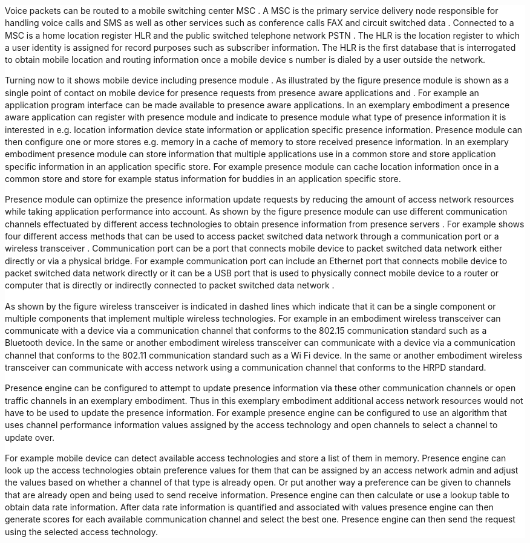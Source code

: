 Voice packets can be routed to a mobile switching center MSC . A MSC is the primary service delivery node responsible for handling voice calls and SMS as well as other services such as conference calls FAX and circuit switched data . Connected to a MSC is a home location register HLR and the public switched telephone network PSTN . The HLR is the location register to which a user identity is assigned for record purposes such as subscriber information. The HLR is the first database that is interrogated to obtain mobile location and routing information once a mobile device s number is dialed by a user outside the network.

Turning now to it shows mobile device including presence module . As illustrated by the figure presence module is shown as a single point of contact on mobile device for presence requests from presence aware applications and . For example an application program interface can be made available to presence aware applications. In an exemplary embodiment a presence aware application can register with presence module and indicate to presence module what type of presence information it is interested in e.g. location information device state information or application specific presence information. Presence module can then configure one or more stores e.g. memory in a cache of memory to store received presence information. In an exemplary embodiment presence module can store information that multiple applications use in a common store and store application specific information in an application specific store. For example presence module can cache location information once in a common store and store for example status information for buddies in an application specific store.

Presence module can optimize the presence information update requests by reducing the amount of access network resources while taking application performance into account. As shown by the figure presence module can use different communication channels effectuated by different access technologies to obtain presence information from presence servers . For example shows four different access methods that can be used to access packet switched data network through a communication port or a wireless transceiver . Communication port can be a port that connects mobile device to packet switched data network either directly or via a physical bridge. For example communication port can include an Ethernet port that connects mobile device to packet switched data network directly or it can be a USB port that is used to physically connect mobile device to a router or computer that is directly or indirectly connected to packet switched data network .

As shown by the figure wireless transceiver is indicated in dashed lines which indicate that it can be a single component or multiple components that implement multiple wireless technologies. For example in an embodiment wireless transceiver can communicate with a device via a communication channel that conforms to the 802.15 communication standard such as a Bluetooth device. In the same or another embodiment wireless transceiver can communicate with a device via a communication channel that conforms to the 802.11 communication standard such as a Wi Fi device. In the same or another embodiment wireless transceiver can communicate with access network using a communication channel that conforms to the HRPD standard.

Presence engine can be configured to attempt to update presence information via these other communication channels or open traffic channels in an exemplary embodiment. Thus in this exemplary embodiment additional access network resources would not have to be used to update the presence information. For example presence engine can be configured to use an algorithm that uses channel performance information values assigned by the access technology and open channels to select a channel to update over.

For example mobile device can detect available access technologies and store a list of them in memory. Presence engine can look up the access technologies obtain preference values for them that can be assigned by an access network admin and adjust the values based on whether a channel of that type is already open. Or put another way a preference can be given to channels that are already open and being used to send receive information. Presence engine can then calculate or use a lookup table to obtain data rate information. After data rate information is quantified and associated with values presence engine can then generate scores for each available communication channel and select the best one. Presence engine can then send the request using the selected access technology.
